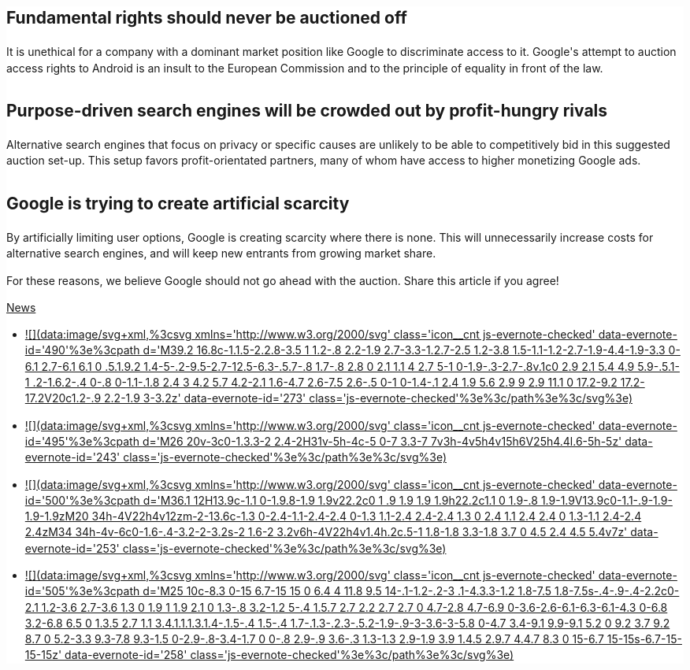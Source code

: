 ## Fundamental rights should never be auctioned off

It is unethical for a company with a dominant market position like Google to discriminate access to it. Google's attempt to auction access rights to Android is an insult to the European Commission and to the principle of equality in front of the law.

## Purpose-driven search engines will be crowded out by profit-hungry rivals

Alternative search engines that focus on privacy or specific causes are unlikely to be able to competitively bid in this suggested auction set-up. This setup favors profit-orientated partners, many of whom have access to higher monetizing Google ads.

## Google is trying to create artificial scarcity

By artificially limiting user options, Google is creating scarcity where there is none. This will unnecessarily increase costs for alternative search engines, and will keep new entrants from growing market share.

For these reasons, we believe Google should not go ahead with the auction. Share this article if you agree!

 [News](https://blog.ecosia.org/tag/news/)

- [ ![](data:image/svg+xml,%3csvg xmlns='http://www.w3.org/2000/svg' class='icon__cnt js-evernote-checked' data-evernote-id='490'%3e%3cpath d='M39.2 16.8c-1.1.5-2.2.8-3.5 1 1.2-.8 2.2-1.9 2.7-3.3-1.2.7-2.5 1.2-3.8 1.5-1.1-1.2-2.7-1.9-4.4-1.9-3.3 0-6.1 2.7-6.1 6.1 0 .5.1.9.2 1.4-5-.2-9.5-2.7-12.5-6.3-.5.7-.8 1.7-.8 2.8 0 2.1 1.1 4 2.7 5-1 0-1.9-.3-2.7-.8v.1c0 2.9 2.1 5.4 4.9 5.9-.5.1-1 .2-1.6.2-.4 0-.8 0-1.1-.1.8 2.4 3 4.2 5.7 4.2-2.1 1.6-4.7 2.6-7.5 2.6-.5 0-1 0-1.4-.1 2.4 1.9 5.6 2.9 9 2.9 11.1 0 17.2-9.2 17.2-17.2V20c1.2-.9 2.2-1.9 3-3.2z' data-evernote-id='273' class='js-evernote-checked'%3e%3c/path%3e%3c/svg%3e)](https://twitter.com/share?text=Why%20we%27re%20saying%20no%20to%20Google&url=https://blog.ecosia.org/google-android-choice-screen-auction-eu-ecosia/)

- [ ![](data:image/svg+xml,%3csvg xmlns='http://www.w3.org/2000/svg' class='icon__cnt js-evernote-checked' data-evernote-id='495'%3e%3cpath d='M26 20v-3c0-1.3.3-2 2.4-2H31v-5h-4c-5 0-7 3.3-7 7v3h-4v5h4v15h6V25h4.4l.6-5h-5z' data-evernote-id='243' class='js-evernote-checked'%3e%3c/path%3e%3c/svg%3e)](https://www.facebook.com/sharer/sharer.php?u=https://blog.ecosia.org/google-android-choice-screen-auction-eu-ecosia/)

- [ ![](data:image/svg+xml,%3csvg xmlns='http://www.w3.org/2000/svg' class='icon__cnt js-evernote-checked' data-evernote-id='500'%3e%3cpath d='M36.1 12H13.9c-1.1 0-1.9.8-1.9 1.9v22.2c0 1 .9 1.9 1.9 1.9h22.2c1.1 0 1.9-.8 1.9-1.9V13.9c0-1.1-.9-1.9-1.9-1.9zM20 34h-4V22h4v12zm-2-13.6c-1.3 0-2.4-1.1-2.4-2.4 0-1.3 1.1-2.4 2.4-2.4 1.3 0 2.4 1.1 2.4 2.4 0 1.3-1.1 2.4-2.4 2.4zM34 34h-4v-6c0-1.6-.4-3.2-2-3.2s-2 1.6-2 3.2v6h-4V22h4v1.4h.2c.5-1 1.8-1.8 3.3-1.8 3.7 0 4.5 2.4 4.5 5.4v7z' data-evernote-id='253' class='js-evernote-checked'%3e%3c/path%3e%3c/svg%3e)](https://www.linkedin.com/shareArticle?mini=true&url=https://blog.ecosia.org/google-android-choice-screen-auction-eu-ecosia/&title=Why%20we%27re%20saying%20no%20to%20Google)

- [ ![](data:image/svg+xml,%3csvg xmlns='http://www.w3.org/2000/svg' class='icon__cnt js-evernote-checked' data-evernote-id='505'%3e%3cpath d='M25 10c-8.3 0-15 6.7-15 15 0 6.4 4 11.8 9.5 14-.1-1.2-.2-3 .1-4.3.3-1.2 1.8-7.5 1.8-7.5s-.4-.9-.4-2.2c0-2.1 1.2-3.6 2.7-3.6 1.3 0 1.9 1 1.9 2.1 0 1.3-.8 3.2-1.2 5-.4 1.5.7 2.7 2.2 2.7 2.7 0 4.7-2.8 4.7-6.9 0-3.6-2.6-6.1-6.3-6.1-4.3 0-6.8 3.2-6.8 6.5 0 1.3.5 2.7 1.1 3.4.1.1.1.3.1.4-.1.5-.4 1.5-.4 1.7-.1.3-.2.3-.5.2-1.9-.9-3-3.6-3-5.8 0-4.7 3.4-9.1 9.9-9.1 5.2 0 9.2 3.7 9.2 8.7 0 5.2-3.3 9.3-7.8 9.3-1.5 0-2.9-.8-3.4-1.7 0 0-.8 2.9-.9 3.6-.3 1.3-1.3 2.9-1.9 3.9 1.4.5 2.9.7 4.4.7 8.3 0 15-6.7 15-15s-6.7-15-15-15z' data-evernote-id='258' class='js-evernote-checked'%3e%3c/path%3e%3c/svg%3e)](http://pinterest.com/pin/create/button/?url=https://blog.ecosia.org/google-android-choice-screen-auction-eu-ecosia/&media=https://blog.ecosia.orghttps://blog.ecosia.org/content/images/2019/08/ecosia-google-android-auction-eu.jpg&description=Why%20we%27re%20saying%20no%20to%20Google)
